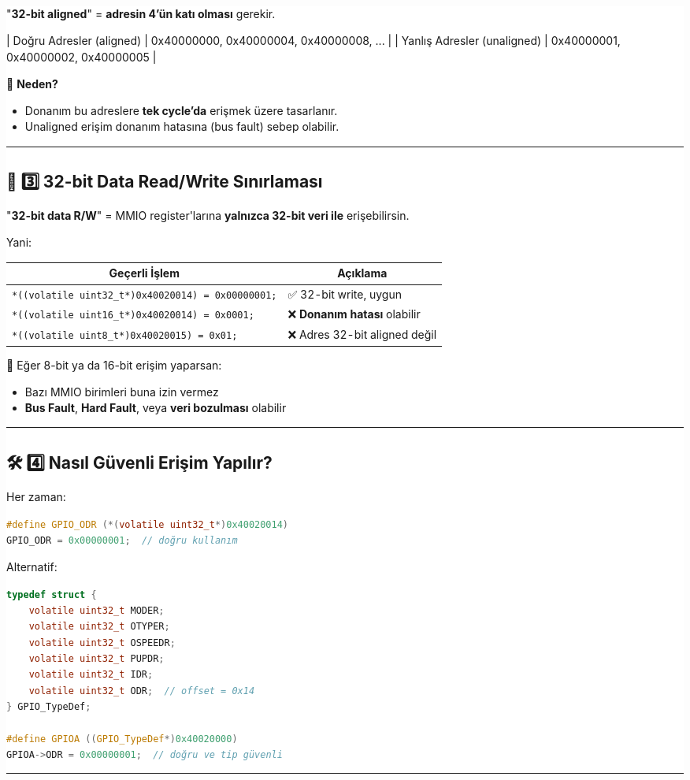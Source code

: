 "**32-bit aligned**" = **adresin 4’ün katı olması** gerekir.

| Doğru Adresler (aligned) | 0x40000000, 0x40000004, 0x40000008, ... |
| Yanlış Adresler (unaligned) | 0x40000001, 0x40000002, 0x40000005 |

🔧 **Neden?**

- Donanım bu adreslere **tek cycle’da** erişmek üzere tasarlanır.
- Unaligned erişim donanım hatasına (bus fault) sebep olabilir.

---

## 🔄 3️⃣ 32-bit Data Read/Write Sınırlaması

"**32-bit data R/W**" = MMIO register'larına **yalnızca 32-bit veri ile** erişebilirsin.

Yani:

| Geçerli İşlem | Açıklama |
| --- | --- |
| `*((volatile uint32_t*)0x40020014) = 0x00000001;` | ✅ 32-bit write, uygun |
| `*((volatile uint16_t*)0x40020014) = 0x0001;` | ❌ **Donanım hatası** olabilir |
| `*((volatile uint8_t*)0x40020015) = 0x01;` | ❌ Adres 32-bit aligned değil |

🔴 Eğer 8-bit ya da 16-bit erişim yaparsan:

- Bazı MMIO birimleri buna izin vermez
- **Bus Fault**, **Hard Fault**, veya **veri bozulması** olabilir

---

## 🛠️ 4️⃣ Nasıl Güvenli Erişim Yapılır?

Her zaman:

```c
#define GPIO_ODR (*(volatile uint32_t*)0x40020014)
GPIO_ODR = 0x00000001;  // doğru kullanım

```

Alternatif:

```c
typedef struct {
    volatile uint32_t MODER;
    volatile uint32_t OTYPER;
    volatile uint32_t OSPEEDR;
    volatile uint32_t PUPDR;
    volatile uint32_t IDR;
    volatile uint32_t ODR;  // offset = 0x14
} GPIO_TypeDef;

#define GPIOA ((GPIO_TypeDef*)0x40020000)
GPIOA->ODR = 0x00000001;  // doğru ve tip güvenli

```

---
